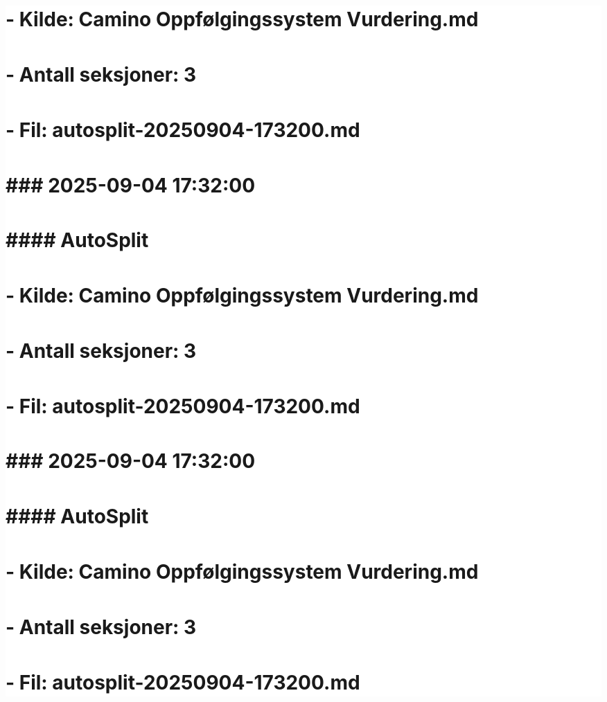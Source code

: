 # \- Kilde: Camino Oppfølgingssystem Vurdering.md

# \- Antall seksjoner: 3

# \- Fil: autosplit-20250904-173200.md

#

#

#

#

# \### 2025-09-04 17:32:00

# \#### AutoSplit

# \- Kilde: Camino Oppfølgingssystem Vurdering.md

# \- Antall seksjoner: 3

# \- Fil: autosplit-20250904-173200.md

#

#

#

#

# \### 2025-09-04 17:32:00

# \#### AutoSplit

# \- Kilde: Camino Oppfølgingssystem Vurdering.md

# \- Antall seksjoner: 3

# \- Fil: autosplit-20250904-173200.md
